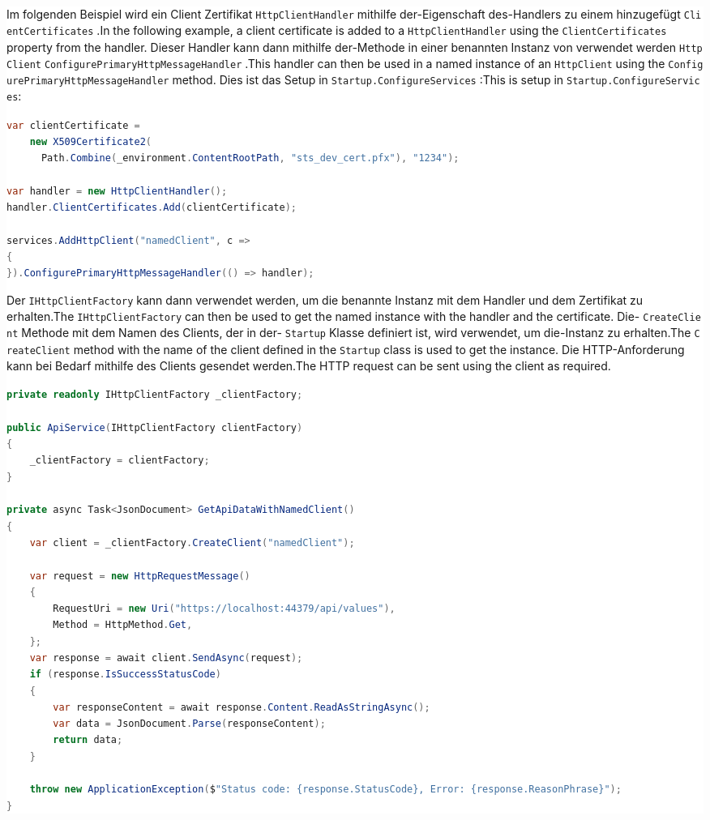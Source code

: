 <span data-ttu-id="fbb1b-204">Im folgenden Beispiel wird ein Client Zertifikat `HttpClientHandler` mithilfe der-Eigenschaft des-Handlers zu einem hinzugefügt `ClientCertificates` .</span><span class="sxs-lookup"><span data-stu-id="fbb1b-204">In the following example, a client certificate is added to a `HttpClientHandler` using the `ClientCertificates` property from the handler.</span></span> <span data-ttu-id="fbb1b-205">Dieser Handler kann dann mithilfe der-Methode in einer benannten Instanz von verwendet werden `HttpClient` `ConfigurePrimaryHttpMessageHandler` .</span><span class="sxs-lookup"><span data-stu-id="fbb1b-205">This handler can then be used in a named instance of an `HttpClient` using the `ConfigurePrimaryHttpMessageHandler` method.</span></span> <span data-ttu-id="fbb1b-206">Dies ist das Setup in `Startup.ConfigureServices` :</span><span class="sxs-lookup"><span data-stu-id="fbb1b-206">This is setup in `Startup.ConfigureServices`:</span></span>

```csharp
var clientCertificate = 
    new X509Certificate2(
      Path.Combine(_environment.ContentRootPath, "sts_dev_cert.pfx"), "1234");
 
var handler = new HttpClientHandler();
handler.ClientCertificates.Add(clientCertificate);
 
services.AddHttpClient("namedClient", c =>
{
}).ConfigurePrimaryHttpMessageHandler(() => handler);
```

<span data-ttu-id="fbb1b-207">Der `IHttpClientFactory` kann dann verwendet werden, um die benannte Instanz mit dem Handler und dem Zertifikat zu erhalten.</span><span class="sxs-lookup"><span data-stu-id="fbb1b-207">The `IHttpClientFactory` can then be used to get the named instance with the handler and the certificate.</span></span> <span data-ttu-id="fbb1b-208">Die- `CreateClient` Methode mit dem Namen des Clients, der in der- `Startup` Klasse definiert ist, wird verwendet, um die-Instanz zu erhalten.</span><span class="sxs-lookup"><span data-stu-id="fbb1b-208">The `CreateClient` method with the name of the client defined in the `Startup` class is used to get the instance.</span></span> <span data-ttu-id="fbb1b-209">Die HTTP-Anforderung kann bei Bedarf mithilfe des Clients gesendet werden.</span><span class="sxs-lookup"><span data-stu-id="fbb1b-209">The HTTP request can be sent using the client as required.</span></span>

```csharp
private readonly IHttpClientFactory _clientFactory;
 
public ApiService(IHttpClientFactory clientFactory)
{
    _clientFactory = clientFactory;
}
 
private async Task<JsonDocument> GetApiDataWithNamedClient()
{
    var client = _clientFactory.CreateClient("namedClient");
 
    var request = new HttpRequestMessage()
    {
        RequestUri = new Uri("https://localhost:44379/api/values"),
        Method = HttpMethod.Get,
    };
    var response = await client.SendAsync(request);
    if (response.IsSuccessStatusCode)
    {
        var responseContent = await response.Content.ReadAsStringAsync();
        var data = JsonDocument.Parse(responseContent);
        return data;
    }
 
    throw new ApplicationException($"Status code: {response.StatusCode}, Error: {response.ReasonPhrase}");
}
```
